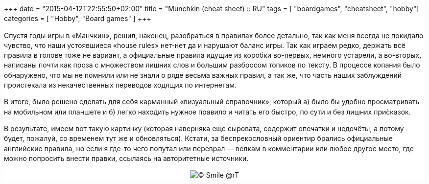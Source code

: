 +++
date = "2015-04-12T22:55:50+02:00"
title = "Munchkin (cheat sheet) :: RU"
tags = [ "boardgames", "cheatsheet", "hobby"]
categories = [
  "Hobby",
  "Board games"
]
+++


Спустя годы игры в «Манчкин», решил, наконец, разобраться в правилах более детально, так как меня всегда не покидало чувство, что наши устоявшиеся «house rules» нет-нет да и нарушают баланс игры. Так как играем редко, держать всё правила в голове тоже не вариант, а официальные правила идущие из коробки во-первых, немного устарели, а во-вторых, написаны почти как проза с множеством лишних слов и большим разбросом топиков по тексту. В процессе копания было обнаружено, что мы не помнили или не знали о ряде весьма важных правил, а так же, что часть наших заблуждений проистекала из некачественных переводов ходящих по интернетам.

В итоге, было решено сделать для себя карманный «визуальный справочник», который а) было бы удобно просматривать на мобильном или планшете и б) легко находить нужное правило и читать его быстро, по сути и без лишних при́сказок.

В результате, имеем вот такую картинку (которая наверняка еще сыровата, содержит опечатки и недочёты, а потому будет, пожалуй, со временем тут же и обновляться). Кстати, за беспрекословный ориентир брались официальные английские правила, но если я где-то чего попутал или переврал — велкам в комментарии или любое другое место, где можно попросить внести правки, ссылаясь на авторитетные источники.


<div style="text-align:center"> <img title="© Smile @rT" style="width: 100%; height: auto;" src ="/img/munchkin/munchkin.png" /> </div>
